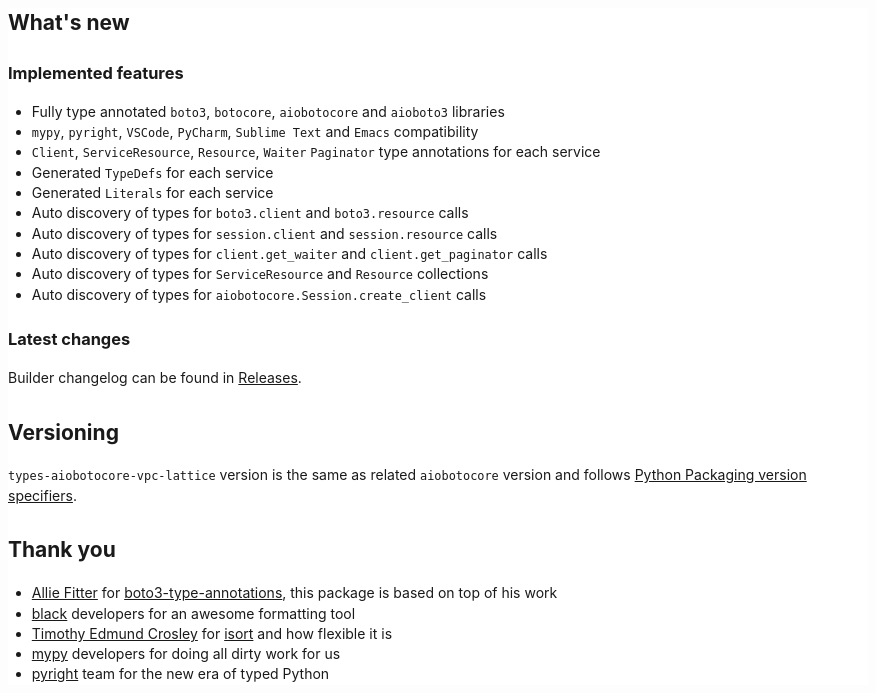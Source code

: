 ## What's new

<a id="implemented-features"></a>

### Implemented features

- Fully type annotated `boto3`, `botocore`, `aiobotocore` and `aioboto3`
  libraries
- `mypy`, `pyright`, `VSCode`, `PyCharm`, `Sublime Text` and `Emacs`
  compatibility
- `Client`, `ServiceResource`, `Resource`, `Waiter` `Paginator` type
  annotations for each service
- Generated `TypeDefs` for each service
- Generated `Literals` for each service
- Auto discovery of types for `boto3.client` and `boto3.resource` calls
- Auto discovery of types for `session.client` and `session.resource` calls
- Auto discovery of types for `client.get_waiter` and `client.get_paginator`
  calls
- Auto discovery of types for `ServiceResource` and `Resource` collections
- Auto discovery of types for `aiobotocore.Session.create_client` calls

<a id="latest-changes"></a>

### Latest changes

Builder changelog can be found in
[Releases](https://github.com/youtype/mypy_boto3_builder/releases).

<a id="versioning"></a>

## Versioning

`types-aiobotocore-vpc-lattice` version is the same as related `aiobotocore`
version and follows
[Python Packaging version specifiers](https://packaging.python.org/en/latest/specifications/version-specifiers/).

<a id="thank-you"></a>

## Thank you

- [Allie Fitter](https://github.com/alliefitter) for
  [boto3-type-annotations](https://pypi.org/project/boto3-type-annotations/),
  this package is based on top of his work
- [black](https://github.com/psf/black) developers for an awesome formatting
  tool
- [Timothy Edmund Crosley](https://github.com/timothycrosley) for
  [isort](https://github.com/PyCQA/isort) and how flexible it is
- [mypy](https://github.com/python/mypy) developers for doing all dirty work
  for us
- [pyright](https://github.com/microsoft/pyright) team for the new era of typed
  Python
